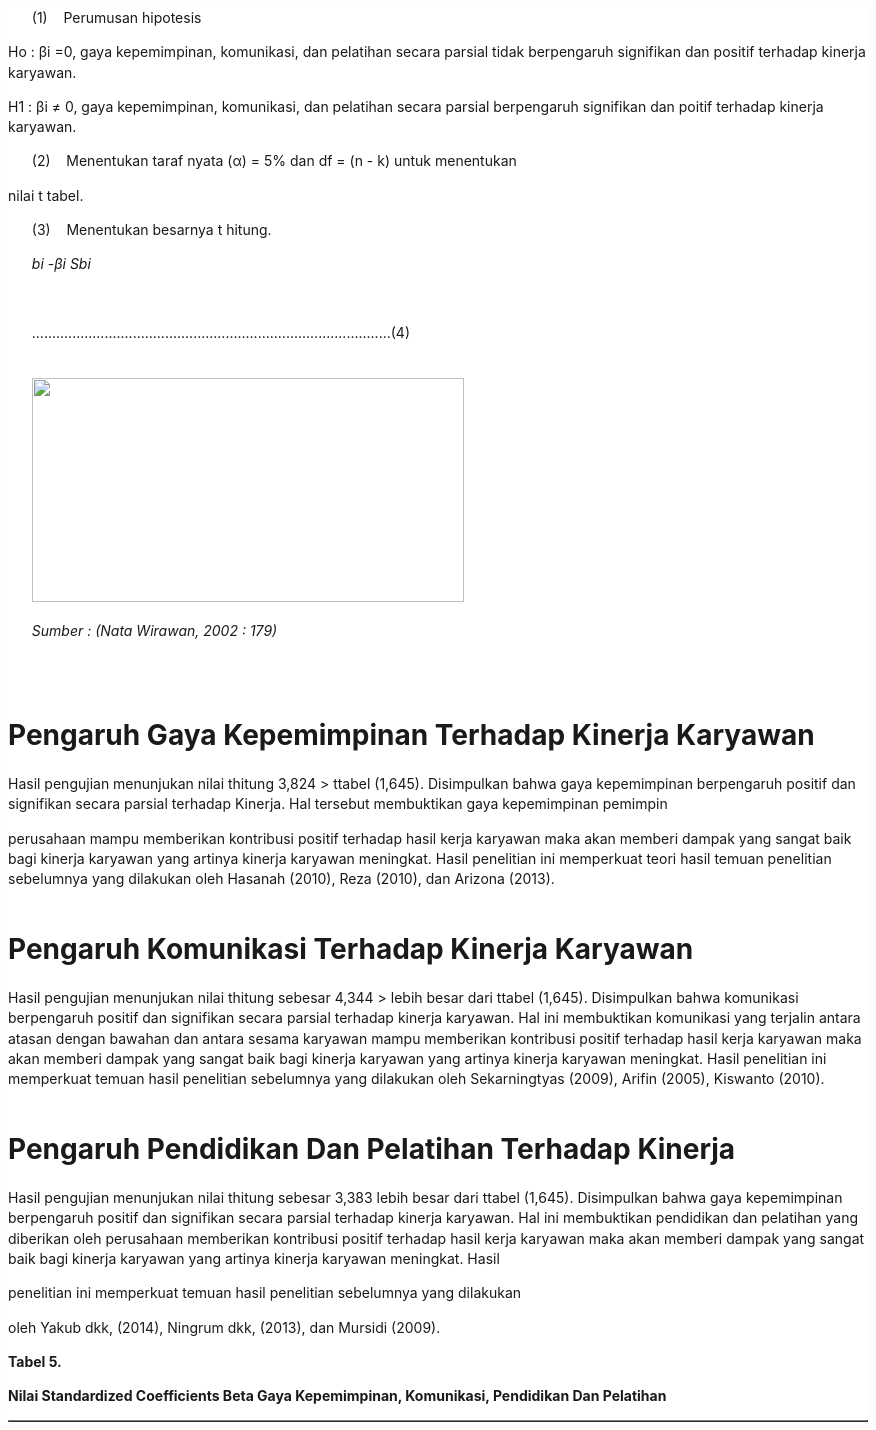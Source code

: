 <ul style="list-style:none;"><li>
<p><span class="font7">(1) &nbsp;&nbsp;&nbsp;Perumusan hipotesis</span></p></li></ul>
<p><span class="font7">Ho : </span><span class="font0">β</span><span class="font4">i </span><span class="font7">=0, gaya kepemimpinan, komunikasi, dan pelatihan secara parsial tidak berpengaruh signifikan dan positif terhadap kinerja karyawan.</span></p>
<p><span class="font7">H</span><span class="font4">1 </span><span class="font7">: </span><span class="font0">β</span><span class="font4">i </span><span class="font0">≠ </span><span class="font7">0, gaya kepemimpinan, komunikasi, dan pelatihan secara parsial berpengaruh signifikan dan poitif terhadap kinerja karyawan.</span></p>
<ul style="list-style:none;"><li>
<p><span class="font7">(2) &nbsp;&nbsp;&nbsp;Menentukan taraf nyata (</span><span class="font0">α</span><span class="font7">) = 5% dan df = (n - k) untuk menentukan</span></p></li></ul>
<p><span class="font7">nilai t tabel.</span></p>
<ul style="list-style:none;"><li>
<p><span class="font7">(3) &nbsp;&nbsp;&nbsp;Menentukan besarnya t hitung.</span></p>
<div>
<p><span class="font6" style="font-style:italic;">b</span><span class="font3" style="font-style:italic;">i</span><span class="font0"> -</span><span class="font0" style="font-style:italic;">β</span><span class="font3" style="font-style:italic;">i </span><span class="font6" style="font-style:italic;">Sbi</span></p>
</div><br clear="all">
<div>
<p><span class="font7">.........................................................................................(4)</span></p>
</div><br clear="all">
<div><img src="https://jurnal.harianregional.com/media/12900-2.png" alt="" style="width:324pt;height:168pt;">
<p><span class="font7" style="font-style:italic;">Sumber : (Nata Wirawan, 2002 : 179)</span></p>
</div><br clear="all"></li></ul>
<h1><a name="bookmark29"></a><span class="font7" style="font-weight:bold;"><a name="bookmark30"></a>Pengaruh Gaya Kepemimpinan Terhadap Kinerja Karyawan</span></h1>
<p><span class="font7">Hasil pengujian menunjukan nilai t</span><span class="font4">hitung </span><span class="font7">3,824 &gt;&nbsp;t</span><span class="font4">tabel </span><span class="font7">(1,645). Disimpulkan bahwa gaya kepemimpinan berpengaruh positif dan signifikan secara parsial terhadap Kinerja. Hal tersebut membuktikan gaya kepemimpinan pemimpin</span></p>
<p><span class="font7">perusahaan mampu memberikan kontribusi positif terhadap hasil kerja karyawan maka akan memberi dampak yang sangat baik bagi kinerja karyawan yang artinya kinerja karyawan meningkat. Hasil penelitian ini memperkuat teori hasil temuan penelitian sebelumnya yang dilakukan oleh Hasanah (2010), Reza (2010), dan Arizona (2013).</span></p>
<h1><a name="bookmark31"></a><span class="font7" style="font-weight:bold;"><a name="bookmark32"></a>Pengaruh Komunikasi Terhadap Kinerja Karyawan</span></h1>
<p><span class="font7">Hasil pengujian menunjukan nilai t</span><span class="font4">hitung </span><span class="font7">sebesar 4,344 &gt;&nbsp;lebih besar dari t</span><span class="font4">tabel </span><span class="font7">(1,645). Disimpulkan bahwa komunikasi berpengaruh positif dan signifikan secara parsial terhadap kinerja karyawan. Hal ini membuktikan komunikasi yang terjalin antara atasan dengan bawahan dan antara sesama karyawan mampu memberikan kontribusi positif terhadap hasil kerja karyawan maka akan memberi dampak yang sangat baik bagi kinerja karyawan yang artinya kinerja karyawan meningkat. Hasil penelitian ini memperkuat temuan hasil penelitian sebelumnya yang dilakukan oleh Sekarningtyas (2009), Arifin (2005), Kiswanto (2010).</span></p>
<h1><a name="bookmark33"></a><span class="font7" style="font-weight:bold;"><a name="bookmark34"></a>Pengaruh Pendidikan Dan Pelatihan Terhadap Kinerja</span></h1>
<p><span class="font7">Hasil pengujian menunjukan nilai t</span><span class="font4">hitung </span><span class="font7">sebesar 3,383 lebih besar dari t</span><span class="font4">tabel </span><span class="font7">(1,645). Disimpulkan bahwa gaya kepemimpinan berpengaruh positif dan signifikan secara parsial terhadap kinerja karyawan. Hal ini membuktikan pendidikan dan pelatihan yang diberikan oleh perusahaan memberikan kontribusi positif terhadap hasil kerja karyawan maka akan memberi dampak yang sangat baik bagi kinerja karyawan yang artinya kinerja karyawan meningkat. Hasil</span></p>
<p><span class="font7">penelitian ini memperkuat temuan hasil penelitian sebelumnya yang dilakukan</span></p>
<p><span class="font7">oleh Yakub dkk, (2014), Ningrum dkk, (2013), dan Mursidi (2009).</span></p>
<p><span class="font7" style="font-weight:bold;">Tabel 5.</span></p>
<p><span class="font7" style="font-weight:bold;">Nilai Standardized Coefficients Beta Gaya Kepemimpinan, Komunikasi, Pendidikan Dan Pelatihan</span></p>
<table border="1">